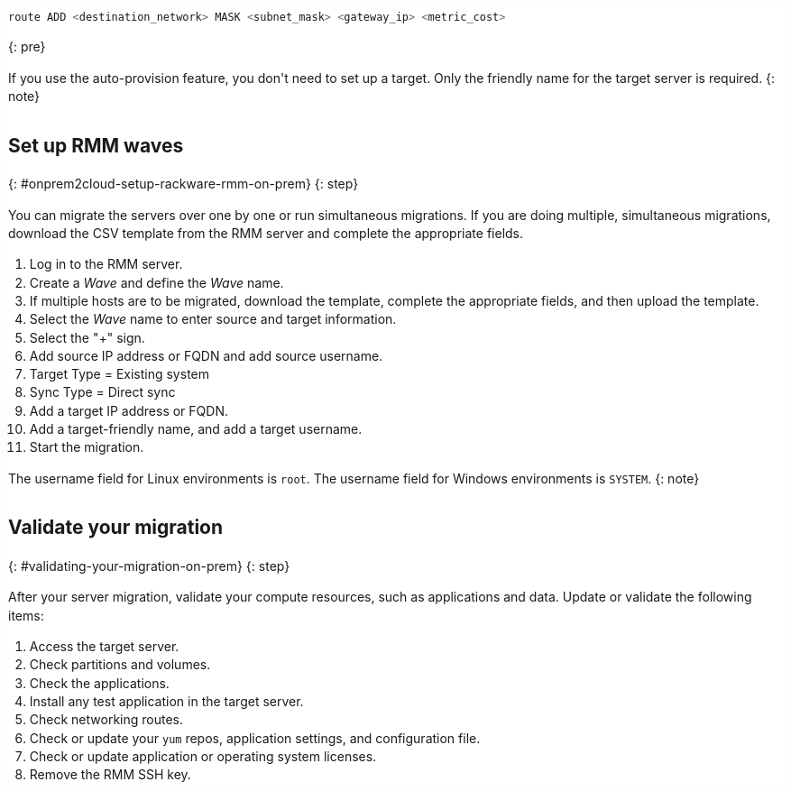 ```sh
route ADD <destination_network> MASK <subnet_mask> <gateway_ip> <metric_cost>
```
{: pre}

If you use the auto-provision feature, you don't need to set up a target. Only the friendly name for the target server is required.
{: note}

## Set up RMM waves
{: #onprem2cloud-setup-rackware-rmm-on-prem}
{: step}

You can migrate the servers over one by one or run simultaneous migrations. If you are doing multiple, simultaneous migrations, download the CSV template from the RMM server and complete the appropriate fields.

1. Log in to the RMM server.
2. Create a _Wave_ and define the _Wave_ name.
3. If multiple hosts are to be migrated, download the template, complete the appropriate fields, and then upload the template.
4. Select the _Wave_ name to enter source and target information.
5. Select the "+" sign.
6. Add source IP address or FQDN and add source username. 
7. Target Type = Existing system
8. Sync Type = Direct sync
9. Add a target IP address or FQDN.
10. Add a target-friendly name, and add a target username.
11. Start the migration.

The username field for Linux environments is `root`. The username field for Windows environments is `SYSTEM`.
{: note}

## Validate your migration
{: #validating-your-migration-on-prem}
{: step}

After your server migration, validate your compute resources, such as applications and data. Update or validate the following items:
1. Access the target server.
2. Check partitions and volumes.
3. Check the applications.
4. Install any test application in the target server.
5. Check networking routes.
6. Check or update your `yum` repos, application settings, and configuration file.
7. Check or update application or operating system licenses.
8. Remove the RMM SSH key.
